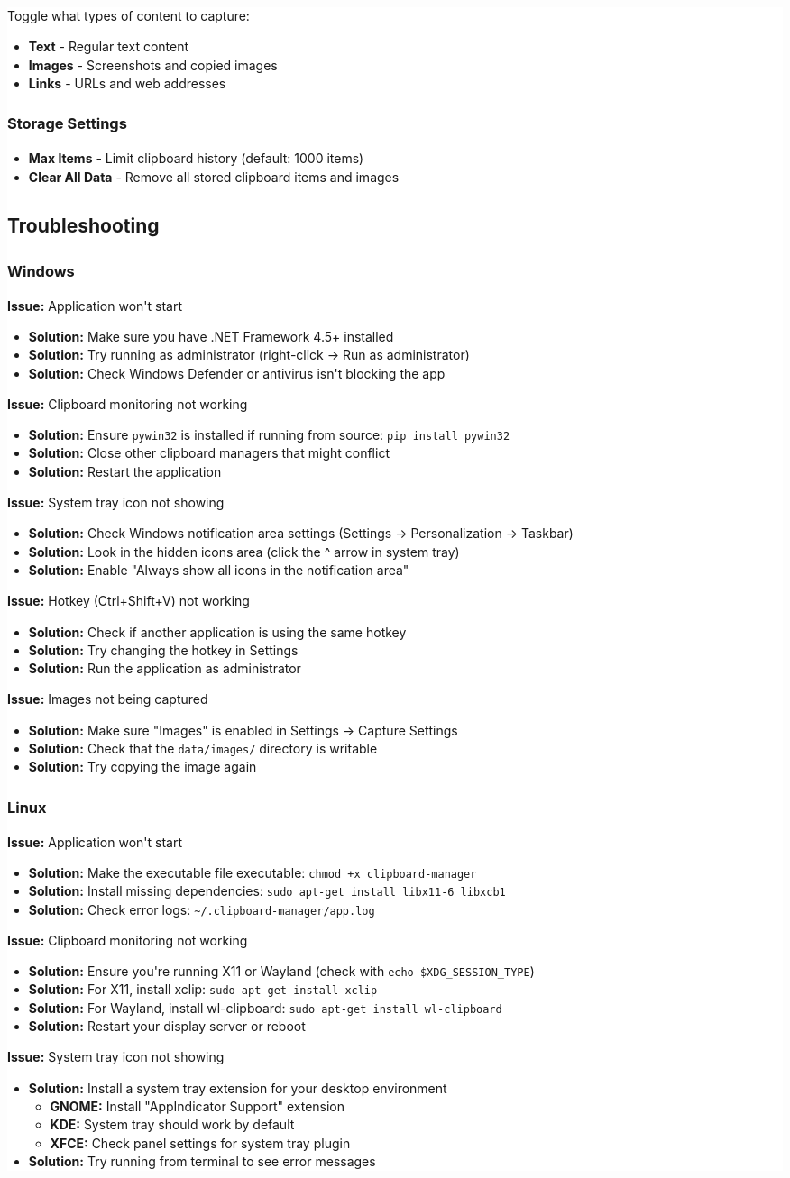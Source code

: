 Toggle what types of content to capture:
- **Text** - Regular text content
- **Images** - Screenshots and copied images
- **Links** - URLs and web addresses

### Storage Settings

- **Max Items** - Limit clipboard history (default: 1000 items)
- **Clear All Data** - Remove all stored clipboard items and images

## Troubleshooting

### Windows

**Issue:** Application won't start
- **Solution:** Make sure you have .NET Framework 4.5+ installed
- **Solution:** Try running as administrator (right-click → Run as administrator)
- **Solution:** Check Windows Defender or antivirus isn't blocking the app

**Issue:** Clipboard monitoring not working
- **Solution:** Ensure `pywin32` is installed if running from source: `pip install pywin32`
- **Solution:** Close other clipboard managers that might conflict
- **Solution:** Restart the application

**Issue:** System tray icon not showing
- **Solution:** Check Windows notification area settings (Settings → Personalization → Taskbar)
- **Solution:** Look in the hidden icons area (click the ^ arrow in system tray)
- **Solution:** Enable "Always show all icons in the notification area"

**Issue:** Hotkey (Ctrl+Shift+V) not working
- **Solution:** Check if another application is using the same hotkey
- **Solution:** Try changing the hotkey in Settings
- **Solution:** Run the application as administrator

**Issue:** Images not being captured
- **Solution:** Make sure "Images" is enabled in Settings → Capture Settings
- **Solution:** Check that the `data/images/` directory is writable
- **Solution:** Try copying the image again

### Linux

**Issue:** Application won't start
- **Solution:** Make the executable file executable: `chmod +x clipboard-manager`
- **Solution:** Install missing dependencies: `sudo apt-get install libx11-6 libxcb1`
- **Solution:** Check error logs: `~/.clipboard-manager/app.log`

**Issue:** Clipboard monitoring not working
- **Solution:** Ensure you're running X11 or Wayland (check with `echo $XDG_SESSION_TYPE`)
- **Solution:** For X11, install xclip: `sudo apt-get install xclip`
- **Solution:** For Wayland, install wl-clipboard: `sudo apt-get install wl-clipboard`
- **Solution:** Restart your display server or reboot

**Issue:** System tray icon not showing
- **Solution:** Install a system tray extension for your desktop environment
  - **GNOME:** Install "AppIndicator Support" extension
  - **KDE:** System tray should work by default
  - **XFCE:** Check panel settings for system tray plugin
- **Solution:** Try running from terminal to see error messages
